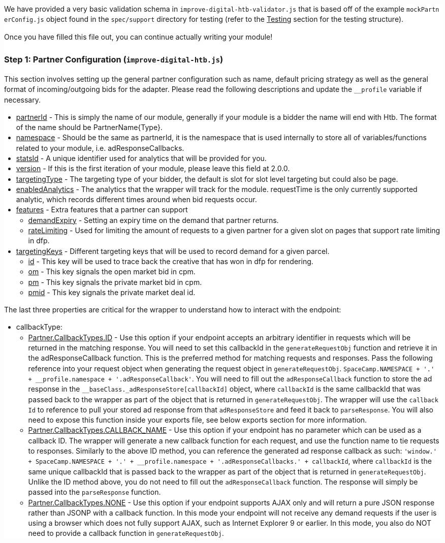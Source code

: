 We have provided a very basic validation schema in `improve-digital-htb-validator.js` that is based off of the example `mockPartnerConfig.js` object found in the `spec/support` directory for testing (refer to the [Testing](#testing) section for the testing structure).

Once you have filled this file out, you can continue actually writing your module!

### Step 1: Partner Configuration (`improve-digital-htb.js`)
This section involves setting up the general partner configuration such as name, default pricing strategy as well as the general format of incoming/outgoing bids for the adapter. Please read the following descriptions and update the `__profile` variable if necessary.

* <u>partnerId</u> - This is simply the name of our module, generally if your module is a bidder the name will end with Htb. The format of the name should be PartnerName{Type}.
* <u>namespace</u> - Should be the same as partnerId, it is the namespace that is used internally to store all of variables/functions related to your module, i.e. adResponseCallbacks.
* <u>statsId</u> - A unique identifier used for analytics that will be provided for you.
* <u>version</u> - If this is the first iteration of your module, please leave this field at 2.0.0.
* <u>targetingType</u> - The targeting type of your bidder, the default is slot for slot level targeting but could also be page.
* <u>enabledAnalytics</u> - The analytics that the wrapper will track for the module. requestTime is the only currently supported analytic, which records different times around when bid requests occur.
* <u>features</u> - Extra features that a partner can support
    * <u>demandExpiry</u> - Setting an expiry time on the demand that partner returns.
    * <u>rateLimiting</u> - Used for limiting the amount of requests to a given partner for a given slot on pages that support rate limiting in dfp.
* <u>targetingKeys</u> - Different targeting keys that will be used to record demand for a given parcel.
    * <u>id</u> - This key will be used to trace back the creative that has won in dfp for rendering.
    * <u>om</u> - This key signals the open market bid in cpm.
    * <u>pm</u> - This key signals the private market bid in cpm.
    * <u>pmid</u> - This key signals the private market deal id.

The last three properties are critical for the wrapper to understand how to interact with the endpoint:
* callbackType:
    * <u>Partner.CallbackTypes.ID</u> -
        Use this option if your endpoint accepts an arbitrary identifier in requests which will be returned in the matching response. You will need to set this callbackId in the `generateRequestObj` function and retrieve it in the adResponseCallback function. This is the preferred method for matching requests and responses. Pass the following reference into your request object when generating the request object in `generateRequestObj`.
        `SpaceCamp.NAMESPACE + '.' + __profile.namespace + '.adResponseCallback'`. You will need to fill out the `adResponseCallback` function to store the ad response in the `__baseClass._adResponseStore[callbackId]` object, where `callbackId` is the same callbackId that was passed back to the wrapper as part of the object that is returned in `generateRequestObj`. The wrapper will use the `callbackId` to reference to pull your stored ad response from that `adResponseStore` and feed it back to `parseResponse`. You will also need to expose this function inside your exports file, see below exports section for more information.
    * <u>Partner.CallbackTypes.CALLBACK_NAME</u> -
        Use this option if your endpoint has no parameter which can be used as a callback ID. The wrapper will generate a new callback function for each request, and use the function name to tie requests to responses. Similarly to the above ID method, you can reference the generated ad response callback as such: `'window.' + SpaceCamp.NAMESPACE + '.' + __profile.namespace + '.adResponseCallbacks.' + callbackId`, where `callbackId` is the same unique callbackId that is passed back to the wrapper as part of the object that is returned in `generateRequestObj`. Unlike the ID method above, you do not need to fill out the `adResponseCallback` function. The response will simply be passed into the `parseResponse` function.
    * <u>Partner.CallbackTypes.NONE</u> -
        Use this option if your endpoint supports AJAX only and will return a pure JSON response rather than JSONP with a callback function. In this mode your endpoint will not receive any demand requests if the user is using a browser which does not fully support AJAX, such as Internet Explorer 9 or earlier. In this mode,
        you also do NOT need to provide a callback function in `generateRequestObj`.